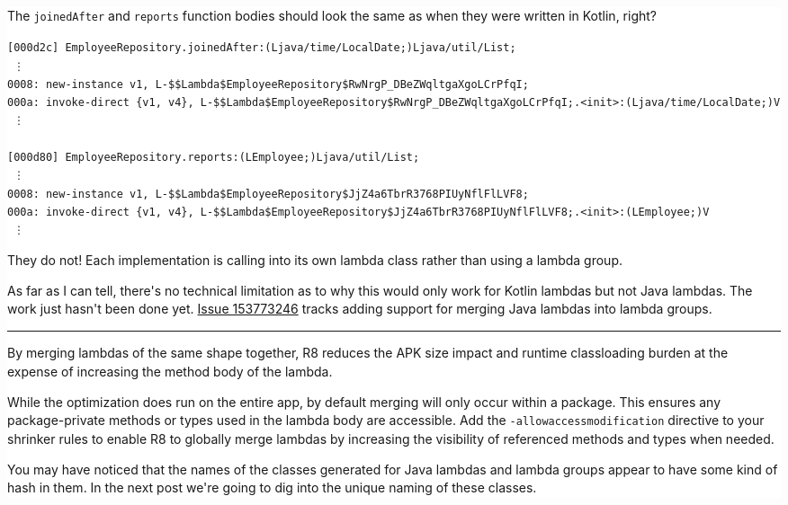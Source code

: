 The `joinedAfter` and `reports` function bodies should look the same as when they were written in Kotlin, right?

```
[000d2c] EmployeeRepository.joinedAfter:(Ljava/time/LocalDate;)Ljava/util/List;
 ⋮
0008: new-instance v1, L-$$Lambda$EmployeeRepository$RwNrgP_DBeZWqltgaXgoLCrPfqI;
000a: invoke-direct {v1, v4}, L-$$Lambda$EmployeeRepository$RwNrgP_DBeZWqltgaXgoLCrPfqI;.<init>:(Ljava/time/LocalDate;)V
 ⋮

[000d80] EmployeeRepository.reports:(LEmployee;)Ljava/util/List;
 ⋮
0008: new-instance v1, L-$$Lambda$EmployeeRepository$JjZ4a6TbrR3768PIUyNflFlLVF8;
000a: invoke-direct {v1, v4}, L-$$Lambda$EmployeeRepository$JjZ4a6TbrR3768PIUyNflFlLVF8;.<init>:(LEmployee;)V
 ⋮
```

They do not! Each implementation is calling into its own lambda class rather than using a lambda group.

As far as I can tell, there's no technical limitation as to why this would only work for Kotlin lambdas but not Java lambdas. The work just hasn't been done yet. [Issue 153773246](https://issuetracker.google.com/issues/153773246) tracks adding support for merging Java lambdas into lambda groups.

---

By merging lambdas of the same shape together, R8 reduces the APK size impact and runtime classloading burden at the expense of increasing the method body of the lambda.

While the optimization does run on the entire app, by default merging will only occur within a package. This ensures any package-private methods or types used in the lambda body are accessible. Add the `-allowaccessmodification` directive to your shrinker rules to enable R8 to globally merge lambdas by increasing the visibility of referenced methods and types when needed.

You may have noticed that the names of the classes generated for Java lambdas and lambda groups appear to have some kind of hash in them. In the next post we're going to dig into the unique naming of these classes.
